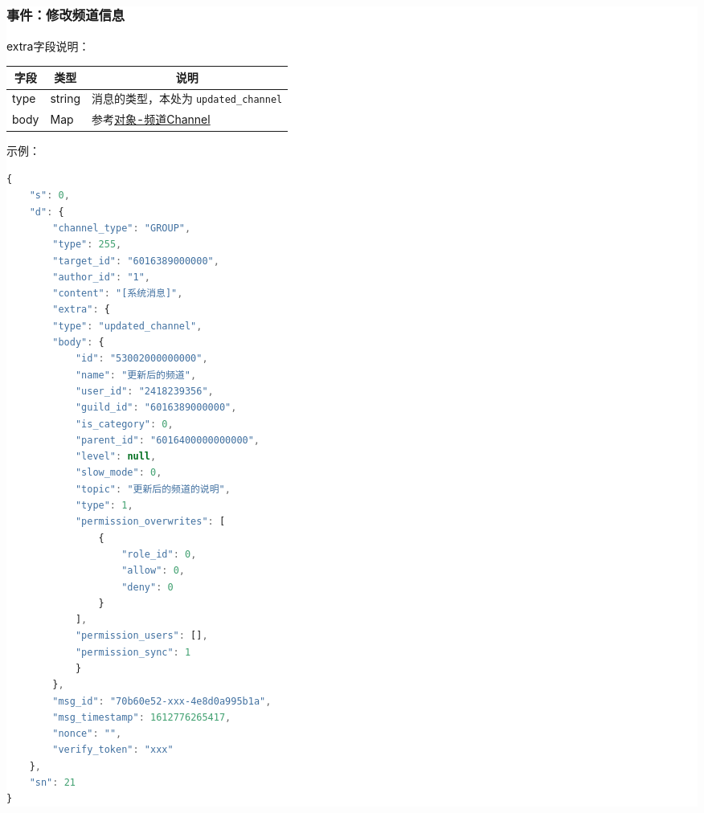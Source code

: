 
### 事件：修改频道信息

extra字段说明：

|字段|类型|说明|
|---|---|---|
|type|string|消息的类型，本处为 `updated_channel`|
|body|Map| 参考[对象-频道Channel](https://developer.kaiheila.cn/doc/objects#频道Channel) |

示例：
```javascript
{
    "s": 0,
    "d": {
        "channel_type": "GROUP",
        "type": 255,
        "target_id": "6016389000000",
        "author_id": "1",
        "content": "[系统消息]",
        "extra": {
        "type": "updated_channel",
        "body": {
            "id": "53002000000000",
            "name": "更新后的频道",
            "user_id": "2418239356",
            "guild_id": "6016389000000",
            "is_category": 0,
            "parent_id": "6016400000000000",
            "level": null,
            "slow_mode": 0,
            "topic": "更新后的频道的说明",
            "type": 1,
            "permission_overwrites": [
                {
                    "role_id": 0,
                    "allow": 0,
                    "deny": 0
                }
            ],
            "permission_users": [],
            "permission_sync": 1
            }
        },
        "msg_id": "70b60e52-xxx-4e8d0a995b1a",
        "msg_timestamp": 1612776265417,
        "nonce": "",
        "verify_token": "xxx"
    },
    "sn": 21
}
```
